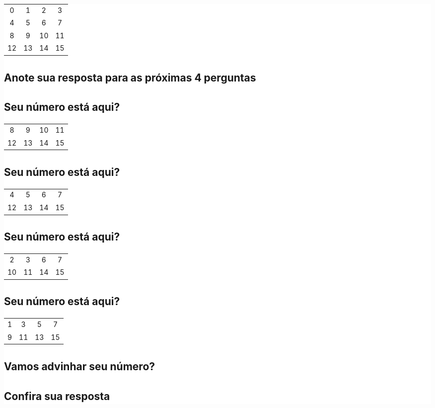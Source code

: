 |  |  |  |  |
|:---:|:---:|:---:|:---:|
| 0 | 1 | 2 | 3 |
| 4 | 5 | 6 | 7 |
| 8 | 9 | 10 | 11 |
| 12 | 13 | 14 | 15 |

## Anote sua resposta para as próximas 4 perguntas

## Seu número está aqui?

|  |  |  |  |
|:---:|:---:|:---:|:---:|
| 8 | 9 | 10 | 11 |
| 12 | 13 | 14 | 15 |

## Seu número está aqui?

|  |  |  |  |
|:---:|:---:|:---:|:---:|
| 4 | 5 | 6 | 7 |
| 12 | 13 | 14 | 15 |

## Seu número está aqui?

|  |  |  |  |
|:---:|:---:|:---:|:---:|
| 2 | 3 | 6 | 7 |
| 10 | 11 | 14 | 15 |

## Seu número está aqui?

|  |  |  |  |
|:---:|:---:|:---:|:---:|
| 1 | 3 | 5 | 7 |
| 9 | 11 | 13 | 15 |

## Vamos advinhar seu número?

## Confira sua resposta
